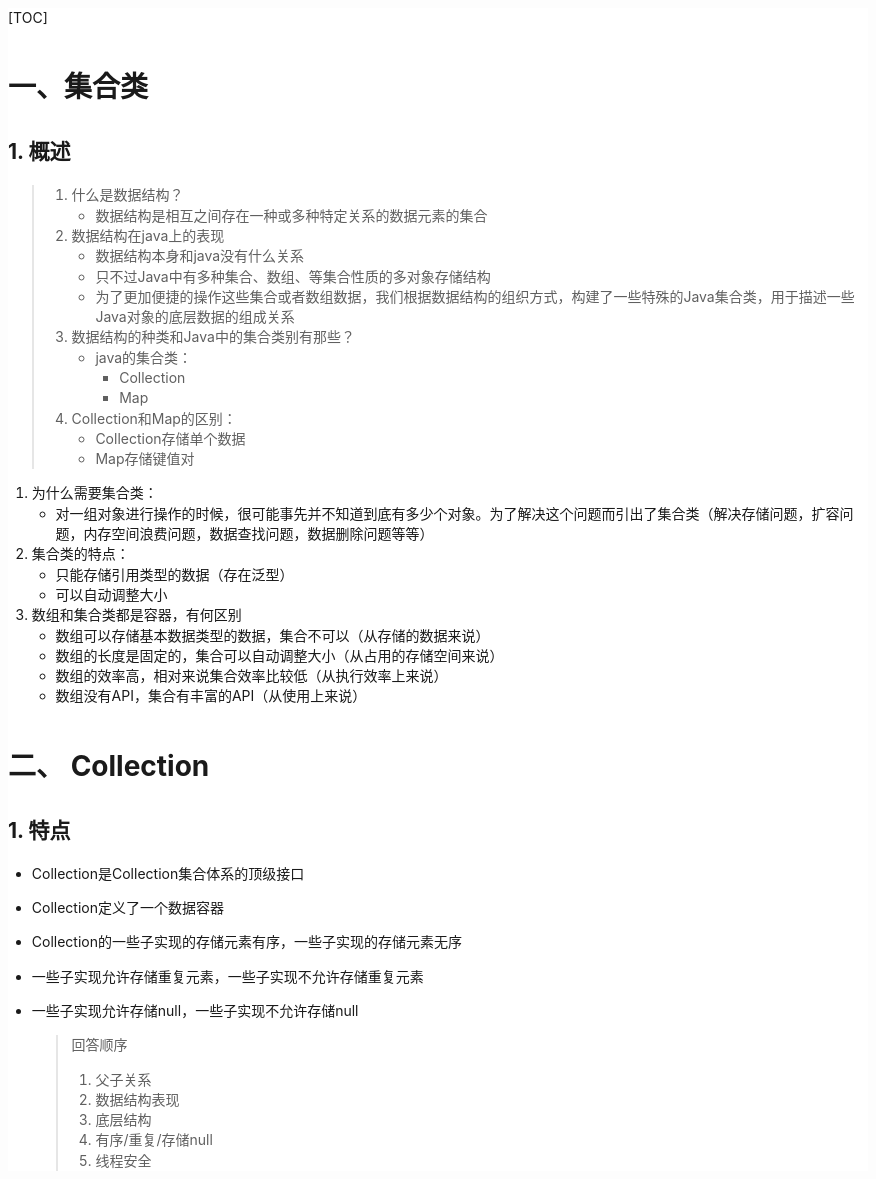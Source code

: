 [TOC]



# 一、集合类

## 1.  概述

> 1. 什么是数据结构？
>    - 数据结构是相互之间存在一种或多种特定关系的数据元素的集合
> 2. 数据结构在java上的表现
>    - 数据结构本身和java没有什么关系
>    - 只不过Java中有多种集合、数组、等集合性质的多对象存储结构
>    - 为了更加便捷的操作这些集合或者数组数据，我们根据数据结构的组织方式，构建了一些特殊的Java集合类，用于描述一些Java对象的底层数据的组成关系
> 3. 数据结构的种类和Java中的集合类别有那些？
>    - java的集合类：
>      - Collection
>      - Map
> 4. Collection和Map的区别：
>    - Collection存储单个数据
>    - Map存储键值对

1. 为什么需要集合类：
   - 对一组对象进行操作的时候，很可能事先并不知道到底有多少个对象。为了解决这个问题而引出了集合类（解决存储问题，扩容问题，内存空间浪费问题，数据查找问题，数据删除问题等等）
2. 集合类的特点：
   - 只能存储引用类型的数据（存在泛型）
   - 可以自动调整大小
3. 数组和集合类都是容器，有何区别
   - 数组可以存储基本数据类型的数据，集合不可以（从存储的数据来说）
   - 数组的长度是固定的，集合可以自动调整大小（从占用的存储空间来说）
   - 数组的效率高，相对来说集合效率比较低（从执行效率上来说）
   - 数组没有API，集合有丰富的API（从使用上来说）

# 二、 Collection

## 1. 特点

- Collection是Collection集合体系的顶级接口

- Collection定义了一个数据容器

- Collection的一些子实现的存储元素有序，一些子实现的存储元素无序

- 一些子实现允许存储重复元素，一些子实现不允许存储重复元素

- 一些子实现允许存储null，一些子实现不允许存储null

  > 回答顺序
  >
  > 1. 父子关系
  > 2. 数据结构表现
  > 3. 底层结构
  > 4. 有序/重复/存储null
  > 5. 线程安全
